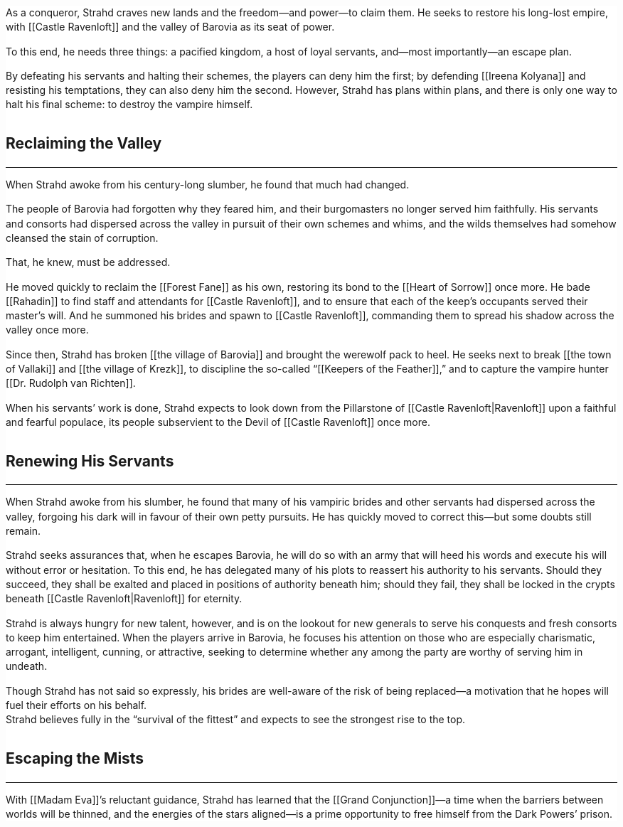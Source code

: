 As a conqueror, Strahd craves new lands and the freedom—and power—to claim them. He seeks to restore his long-lost empire, with [[Castle Ravenloft]] and the valley of Barovia as its seat of power.

To this end, he needs three things: a pacified kingdom, a host of loyal servants, and—most importantly—an escape plan.

By defeating his servants and halting their schemes, the players can deny him the first; by defending [[Ireena Kolyana]] and resisting his temptations, they can also deny him the second. However, Strahd has plans within plans, and there is only one way to halt his final scheme: to destroy the vampire himself.
## Reclaiming the Valley 
---
When Strahd awoke from his century-long slumber, he found that much had changed.

The people of Barovia had forgotten why they feared him, and their burgomasters no longer served him faithfully. His servants and consorts had dispersed across the valley in pursuit of their own schemes and whims, and the wilds themselves had somehow cleansed the stain of corruption.

That, he knew, must be addressed.

He moved quickly to reclaim the [[Forest Fane]] as his own, restoring its bond to the [[Heart of Sorrow]] once more. He bade [[Rahadin]] to find staff and attendants for [[Castle Ravenloft]], and to ensure that each of the keep’s occupants served their master’s will. And he summoned his brides and spawn to [[Castle Ravenloft]], commanding them to spread his shadow across the valley once more.

Since then, Strahd has broken [[the village of Barovia]] and brought the werewolf pack to heel. He seeks next to break [[the town of Vallaki]] and [[the village of Krezk]], to discipline the so-called “[[Keepers of the Feather]],” and to capture the vampire hunter [[Dr. Rudolph van Richten]].

When his servants’ work is done, Strahd expects to look down from the Pillarstone of [[Castle Ravenloft|Ravenloft]] upon a faithful and fearful populace, its people subservient to the Devil of [[Castle Ravenloft]] once more.
## Renewing His Servants 
---
When Strahd awoke from his slumber, he found that many of his vampiric brides and other servants had dispersed across the valley, forgoing his dark will in favour of their own petty pursuits. He has quickly moved to correct this—but some doubts still remain.

Strahd seeks assurances that, when he escapes Barovia, he will do so with an army that will heed his words and execute his will without error or hesitation. To this end, he has delegated many of his plots to reassert his authority to his servants. Should they succeed, they shall be exalted and placed in positions of authority beneath him; should they fail, they shall be locked in the crypts beneath [[Castle Ravenloft|Ravenloft]] for eternity.

Strahd is always hungry for new talent, however, and is on the lookout for new generals to serve his conquests and fresh consorts to keep him entertained. When the players arrive in Barovia, he focuses his attention on those who are especially charismatic, arrogant, intelligent, cunning, or attractive, seeking to determine whether any among the party are worthy of serving him in undeath.

Though Strahd has not said so expressly, his brides are well-aware of the risk of being replaced—a motivation that he hopes will fuel their efforts on his behalf.  
Strahd believes fully in the “survival of the fittest” and expects to see the strongest rise to the top.
## Escaping the Mists 
---
With [[Madam Eva]]’s reluctant guidance, Strahd has learned that the [[Grand Conjunction]]—a time when the barriers between worlds will be thinned, and the energies of the stars aligned—is a prime opportunity to free himself from the Dark Powers’ prison.
